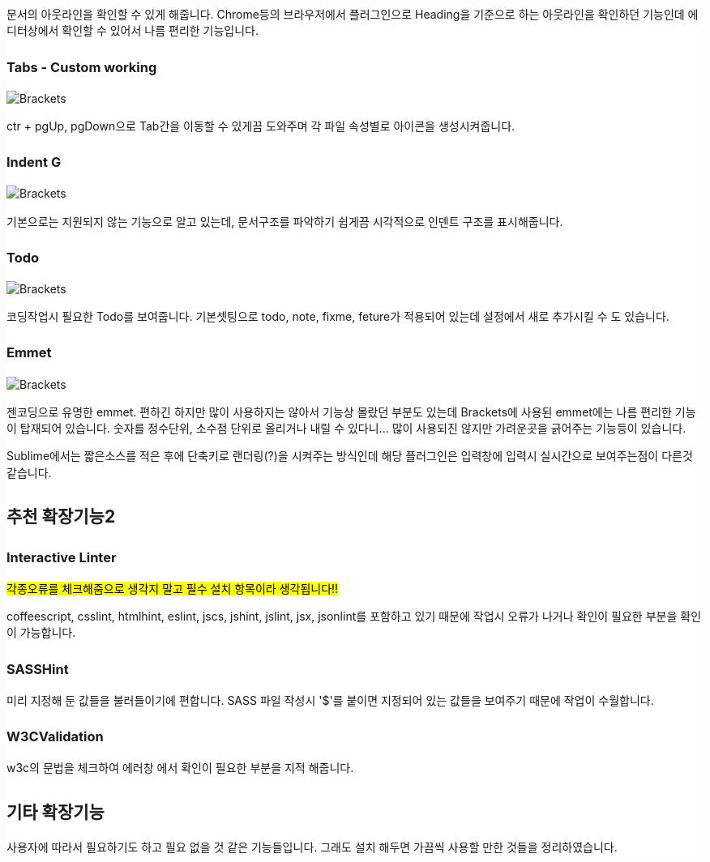 문서의 아웃라인을 확인할 수 있게 해줍니다. Chrome등의 브라우저에서 플러그인으로 Heading을 기준으로 하는 아웃라인을 확인하던 기능인데 에디터상에서 확인할 수 있어서 나름 편리한 기능입니다.

### Tabs - Custom working

![Brackets](https://c4.staticflickr.com/8/7650/27547759403_1bd5982642_z.jpg)

ctr + pgUp, pgDown으로 Tab간을 이동할 수 있게끔 도와주며 각 파일 속성별로 아이콘을 생성시켜줍니다.

### Indent G

![Brackets](https://c1.staticflickr.com/8/7485/28057938192_0f60502f16_z.jpg)

기본으로는 지원되지 않는 기능으로 알고 있는데, 문서구조를 파악하기 쉽게끔 시각적으로 인덴트 구조를 표시해줍니다.

### Todo

![Brackets](https://c5.staticflickr.com/8/7523/28057938412_8d5204d2f8_z.jpg)

코딩작업시 필요한 Todo를 보여줍니다. 기본셋팅으로 todo, note, fixme, feture가 적용되어 있는데 설정에서 새로 추가시킬 수 도 있습니다.

### Emmet

![Brackets](https://c5.staticflickr.com/8/7352/28129207916_daa5c9d48c_z.jpg)

젠코딩으로 유명한 emmet. 편하긴 하지만 많이 사용하지는 않아서 기능상 몰랐던 부분도 있는데 Brackets에 사용된 emmet에는 나름 편리한 기능이 탑재되어 있습니다. 숫자를 정수단위, 소수점 단위로 올리거나 내릴 수 있다니... 많이 사용되진 않지만 가려운곳을 긁어주는 기능등이 있습니다.

Sublime에서는 짧은소스를 적은 후에 단축키로 랜더링(?)을 시켜주는 방식인데 해당 플러그인은 입력창에 입력시 실시간으로 보여주는점이 다른것 같습니다.

## 추천 확장기능2

### Interactive Linter

<mark>각종오류를 체크해줌으로 생각지 말고 필수 설치 항목이라 생각됩니다!!</mark>

coffeescript, csslint, htmlhint, eslint, jscs, jshint, jslint, jsx, jsonlint를 포함하고 있기 때문에 작업시 오류가 나거나 확인이 필요한 부분을 확인이 가능합니다.

### SASSHint

미리 지정해 둔 값들을 불러들이기에 편합니다.
SASS 파일 작성시 '$'를 붙이면 지정되어 있는 값들을 보여주기 때문에 작업이 수월합니다.

### W3CValidation

w3c의 문법을 체크하여 에러창 에서 확인이 필요한 부분을 지적 해줍니다.

## 기타 확장기능

사용자에 따라서 필요하기도 하고 필요 없을 것 같은 기능들입니다. 그래도 설치 해두면 가끔씩 사용할 만한 것들을 정리하였습니다.
